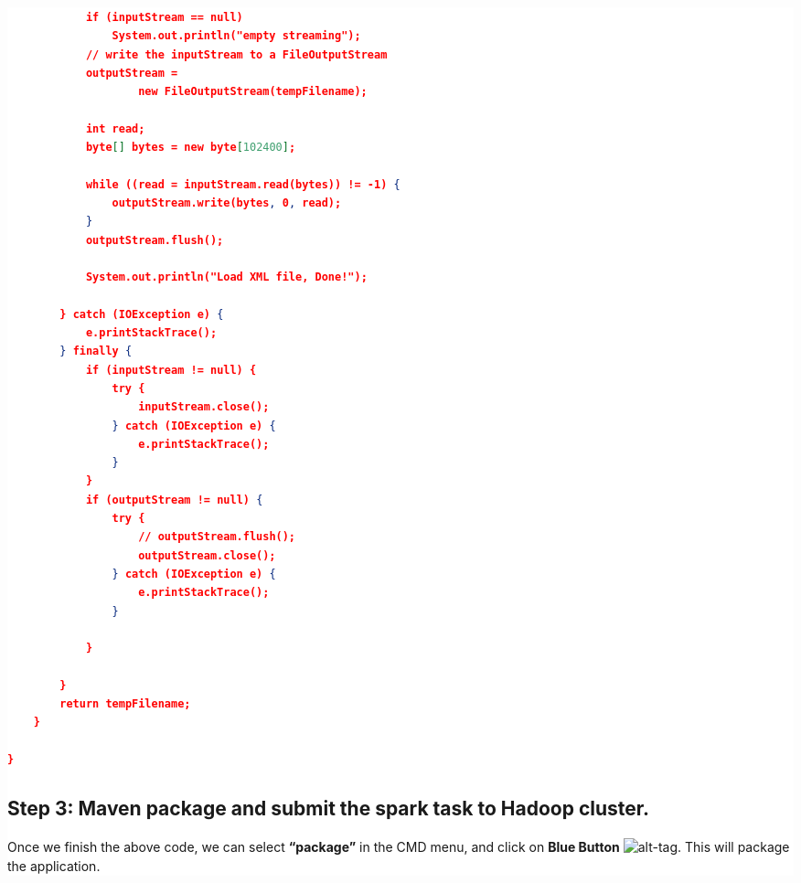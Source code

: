 ```json
            if (inputStream == null)
                System.out.println("empty streaming");
            // write the inputStream to a FileOutputStream
            outputStream =
                    new FileOutputStream(tempFilename);

            int read;
            byte[] bytes = new byte[102400];

            while ((read = inputStream.read(bytes)) != -1) {
                outputStream.write(bytes, 0, read);
            }
            outputStream.flush();

            System.out.println("Load XML file, Done!");

        } catch (IOException e) {
            e.printStackTrace();
        } finally {
            if (inputStream != null) {
                try {
                    inputStream.close();
                } catch (IOException e) {
                    e.printStackTrace();
                }
            }
            if (outputStream != null) {
                try {
                    // outputStream.flush();
                    outputStream.close();
                } catch (IOException e) {
                    e.printStackTrace();
                }

            }

        }
        return tempFilename;
    }
    
}


```   

## Step 3: Maven package and submit the spark task to Hadoop cluster.

Once we finish the above code, we can select <b>“package”</b> in the CMD menu, and click on <b>Blue Button</b> ![alt-tag](https://github.com/prakdutt/data-dev-learning-labs/blob/master/labs/video-analytics-spark-streaming/assets/BlueButton.PNG?raw=true). This will package the application.
